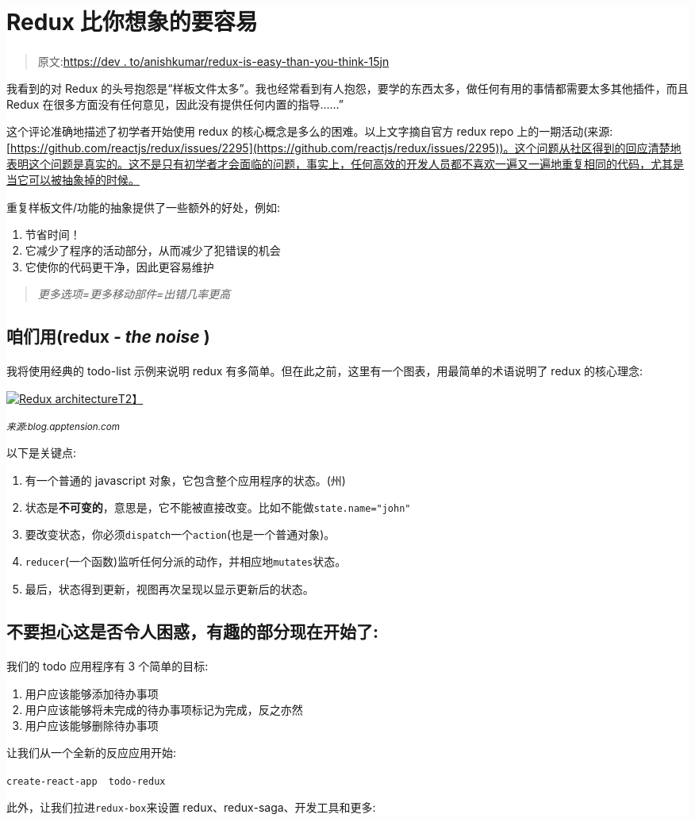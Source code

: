 # Redux 比你想象的要容易

> 原文:[https://dev . to/anishkumar/redux-is-easy-than-you-think-15jn](https://dev.to/anishkumar/redux-is-easier-than-you-think-15jn)

我看到的对 Redux 的头号抱怨是“样板文件太多”。我也经常看到有人抱怨，要学的东西太多，做任何有用的事情都需要太多其他插件，而且 Redux 在很多方面没有任何意见，因此没有提供任何内置的指导……”

这个评论准确地描述了初学者开始使用 redux 的核心概念是多么的困难。以上文字摘自官方 redux repo 上的一期活动(来源:[https://github.com/reactjs/redux/issues/2295](https://github.com/reactjs/redux/issues/2295))。这个问题从社区得到的回应清楚地表明这个问题是真实的。这不是只有初学者才会面临的问题，事实上，任何高效的开发人员都不喜欢一遍又一遍地重复相同的代码，尤其是当它可以被抽象掉的时候。

重复样板文件/功能的抽象提供了一些额外的好处，例如:

1.  节省时间！
2.  它减少了程序的活动部分，从而减少了犯错误的机会
3.  它使你的代码更干净，因此更容易维护

> *更多选项=更多移动部件=出错几率更高*

## [](#lets-use-redux-the-noise)咱们用(redux *- the noise* )

我将使用经典的 todo-list 示例来说明 redux 有多简单。但在此之前，这里有一个图表，用最简单的术语说明了 redux 的核心理念:

[![Redux architecture](../Images/af92cfb20c2a17b3a493dbcdc9633e8b.png)T2】](https://res.cloudinary.com/practicaldev/image/fetch/s--qiFVe8g---/c_limit%2Cf_auto%2Cfl_progressive%2Cq_auto%2Cw_880/https://blog.apptension.com/wp-content/uploads/2017/04/redux-concept.png)

*<small>来源:blog.apptension.com</small>*

以下是关键点:

1.  有一个普通的 javascript 对象，它包含整个应用程序的状态。(州)

2.  状态是**不可变的**，意思是，它不能被直接改变。比如不能做`state.name="john"`

3.  要改变状态，你必须`dispatch`一个`action`(也是一个普通对象)。

4.  `reducer`(一个函数)监听任何分派的动作，并相应地`mutates`状态。

5.  最后，状态得到更新，视图再次呈现以显示更新后的状态。

## 不要担心这是否令人困惑，有趣的部分现在开始了:

我们的 todo 应用程序有 3 个简单的目标:

1.  用户应该能够添加待办事项
2.  用户应该能够将未完成的待办事项标记为完成，反之亦然
3.  用户应该能够删除待办事项

让我们从一个全新的反应应用开始:

```
create-react-app  todo-redux 
```

此外，让我们拉进`redux-box`来设置 redux、redux-saga、开发工具和更多:
